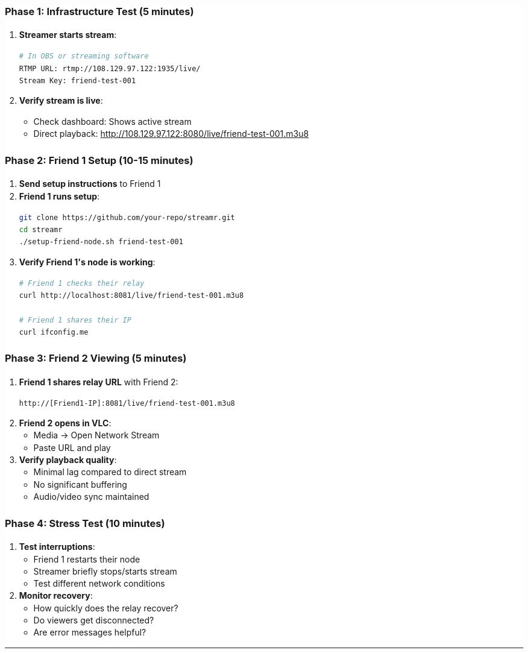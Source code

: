 ### **Phase 1: Infrastructure Test (5 minutes)**
1. **Streamer starts stream**:
   ```bash
   # In OBS or streaming software
   RTMP URL: rtmp://108.129.97.122:1935/live/
   Stream Key: friend-test-001
   ```

2. **Verify stream is live**:
   - Check dashboard: Shows active stream
   - Direct playback: http://108.129.97.122:8080/live/friend-test-001.m3u8

### **Phase 2: Friend 1 Setup (10-15 minutes)**
1. **Send setup instructions** to Friend 1
2. **Friend 1 runs setup**:
   ```bash
   git clone https://github.com/your-repo/streamr.git
   cd streamr
   ./setup-friend-node.sh friend-test-001
   ```
3. **Verify Friend 1's node is working**:
   ```bash
   # Friend 1 checks their relay
   curl http://localhost:8081/live/friend-test-001.m3u8
   
   # Friend 1 shares their IP
   curl ifconfig.me
   ```

### **Phase 3: Friend 2 Viewing (5 minutes)**
1. **Friend 1 shares relay URL** with Friend 2:
   ```
   http://[Friend1-IP]:8081/live/friend-test-001.m3u8
   ```
2. **Friend 2 opens in VLC**:
   - Media → Open Network Stream
   - Paste URL and play
3. **Verify playback quality**:
   - Minimal lag compared to direct stream
   - No significant buffering
   - Audio/video sync maintained

### **Phase 4: Stress Test (10 minutes)**
1. **Test interruptions**:
   - Friend 1 restarts their node
   - Streamer briefly stops/starts stream
   - Test different network conditions
2. **Monitor recovery**:
   - How quickly does the relay recover?
   - Do viewers get disconnected?
   - Are error messages helpful?

---